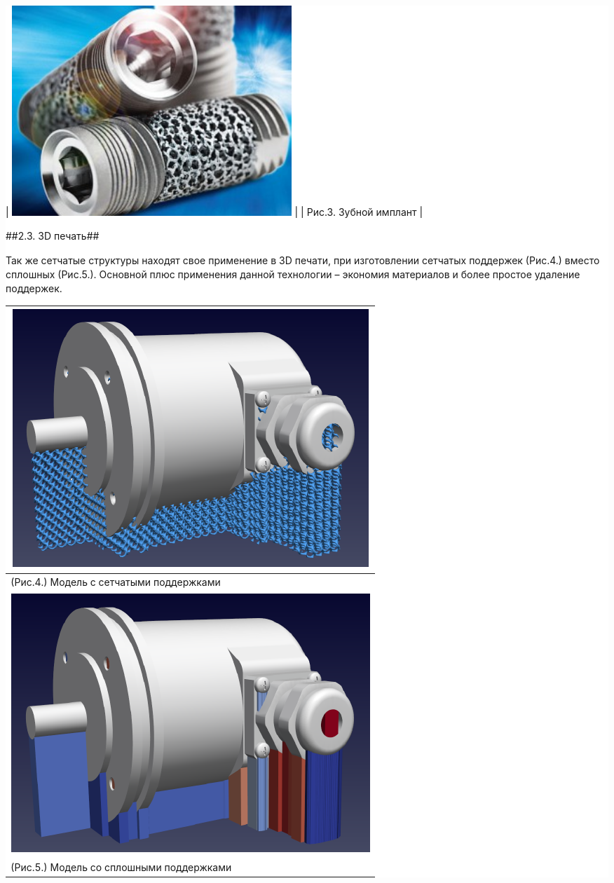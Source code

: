| <img src="./media/image3.jpeg" width="400" height="300" /> |
| Рис.3. Зубной имплант                                      |

##2.3. 3D печать##

Так же сетчатые структуры находят свое применение в 3D печати, при изготовлении сетчатых поддержек (Рис.4.) вместо сплошных (Рис.5.). Основной плюс применения данной технологии – экономия материалов и более простое удаление поддержек.

| ![](./media/image4.png)                  |
|------------------------------------------|
| (Рис.4.) Модель с сетчатыми поддержками  |
| ![](./media/image5.png)                  |
| (Рис.5.) Модель со сплошными поддержками |